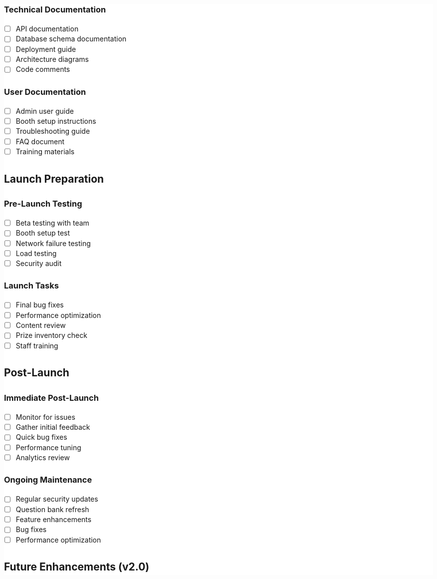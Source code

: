 ### Technical Documentation
- [ ] API documentation
- [ ] Database schema documentation
- [ ] Deployment guide
- [ ] Architecture diagrams
- [ ] Code comments

### User Documentation
- [ ] Admin user guide
- [ ] Booth setup instructions
- [ ] Troubleshooting guide
- [ ] FAQ document
- [ ] Training materials

## Launch Preparation

### Pre-Launch Testing
- [ ] Beta testing with team
- [ ] Booth setup test
- [ ] Network failure testing
- [ ] Load testing
- [ ] Security audit

### Launch Tasks
- [ ] Final bug fixes
- [ ] Performance optimization
- [ ] Content review
- [ ] Prize inventory check
- [ ] Staff training

## Post-Launch

### Immediate Post-Launch
- [ ] Monitor for issues
- [ ] Gather initial feedback
- [ ] Quick bug fixes
- [ ] Performance tuning
- [ ] Analytics review

### Ongoing Maintenance
- [ ] Regular security updates
- [ ] Question bank refresh
- [ ] Feature enhancements
- [ ] Bug fixes
- [ ] Performance optimization

## Future Enhancements (v2.0)
